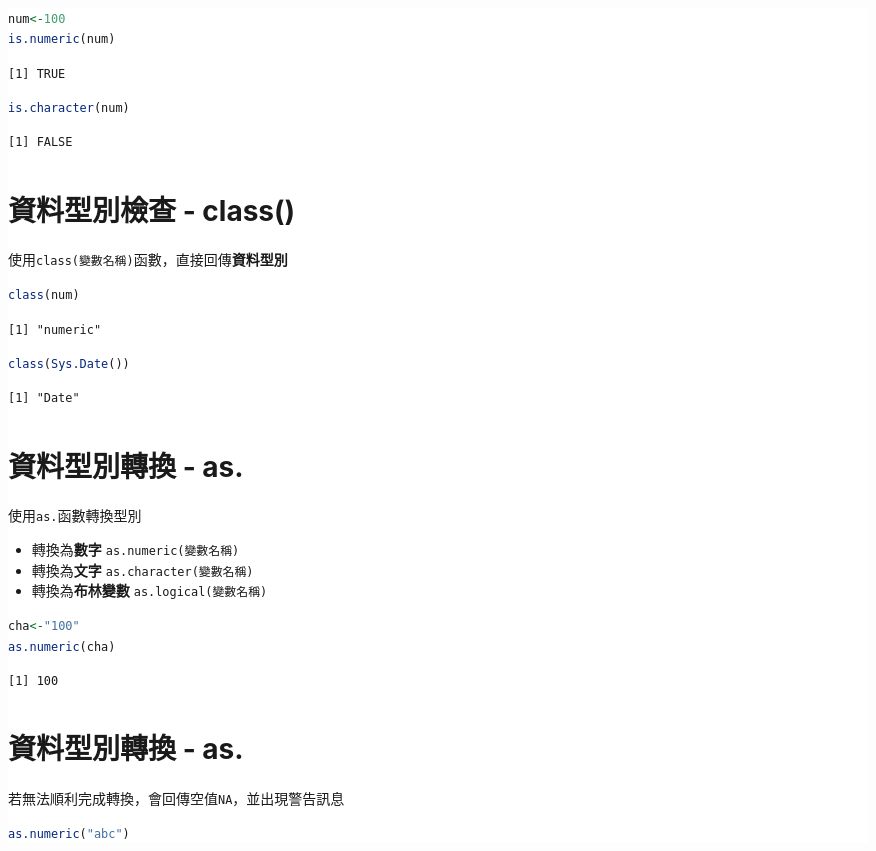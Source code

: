 ```r
num<-100
is.numeric(num)
```

```
[1] TRUE
```

```r
is.character(num)
```

```
[1] FALSE
```

資料型別檢查 - class()
====================================
使用`class(變數名稱)`函數，直接回傳**資料型別**

```r
class(num)
```

```
[1] "numeric"
```

```r
class(Sys.Date())
```

```
[1] "Date"
```


資料型別轉換 - as.
====================================

使用`as.`函數轉換型別

- 轉換為**數字** `as.numeric(變數名稱)`
- 轉換為**文字** `as.character(變數名稱)`
- 轉換為**布林變數** `as.logical(變數名稱)`


```r
cha<-"100"
as.numeric(cha)
```

```
[1] 100
```

資料型別轉換 - as.
====================================

若無法順利完成轉換，會回傳空值`NA`，並出現警告訊息

```r
as.numeric("abc")
```
